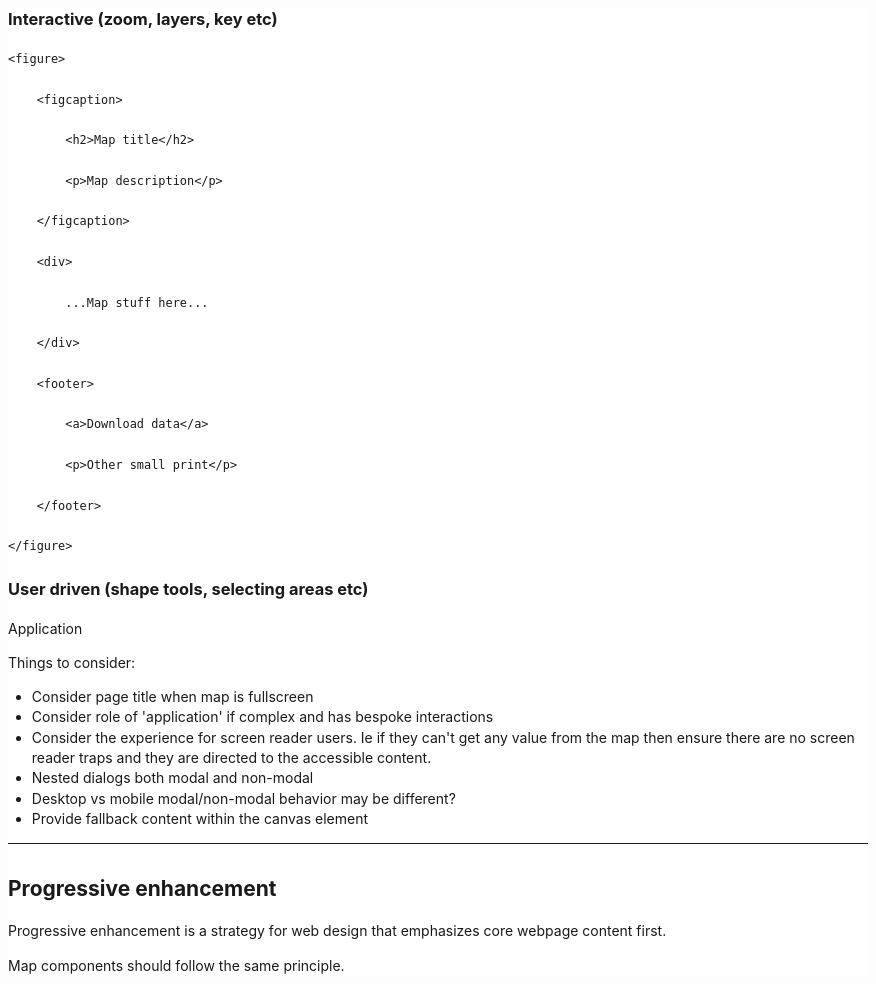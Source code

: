 ### Interactive (zoom, layers, key etc)


```
<figure>

    <figcaption>

        <h2>Map title</h2>

        <p>Map description</p>

    </figcaption>

    <div>

        ...Map stuff here...

    </div>

    <footer>

        <a>Download data</a>

        <p>Other small print</p>

    </footer>

</figure>

```

### User driven (shape tools, selecting areas etc)

Application

Things to consider:

-   Consider page title when map is fullscreen
-   Consider role of 'application' if complex and has bespoke interactions
-   Consider the experience for screen reader users. Ie if they can't get any value from the map then ensure there are no screen reader traps and they are directed to the accessible content.
-   Nested dialogs both modal and non-modal
-   Desktop vs mobile modal/non-modal behavior may be different?
-   Provide fallback content within the canvas element

-------------

## Progressive enhancement

Progressive enhancement is a strategy for web design that emphasizes core webpage content first.

Map components should follow the same principle.
